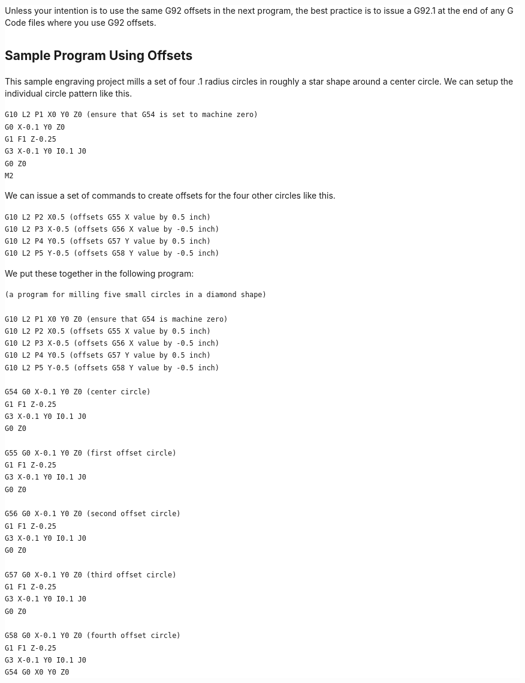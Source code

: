 Unless your intention is to use the same G92 offsets in the next program, the best practice is to issue a G92.1 at the end of any G Code files where you use G92 offsets.

Sample Program Using Offsets
----------------------------

This sample engraving project mills a set of four .1 radius circles in roughly a star shape around a center circle. We can setup the individual circle pattern like this.

    G10 L2 P1 X0 Y0 Z0 (ensure that G54 is set to machine zero)
    G0 X-0.1 Y0 Z0
    G1 F1 Z-0.25
    G3 X-0.1 Y0 I0.1 J0
    G0 Z0
    M2

We can issue a set of commands to create offsets for the four other circles like this.

    G10 L2 P2 X0.5 (offsets G55 X value by 0.5 inch)
    G10 L2 P3 X-0.5 (offsets G56 X value by -0.5 inch)
    G10 L2 P4 Y0.5 (offsets G57 Y value by 0.5 inch)
    G10 L2 P5 Y-0.5 (offsets G58 Y value by -0.5 inch)

We put these together in the following program:

    (a program for milling five small circles in a diamond shape)

    G10 L2 P1 X0 Y0 Z0 (ensure that G54 is machine zero)
    G10 L2 P2 X0.5 (offsets G55 X value by 0.5 inch)
    G10 L2 P3 X-0.5 (offsets G56 X value by -0.5 inch)
    G10 L2 P4 Y0.5 (offsets G57 Y value by 0.5 inch)
    G10 L2 P5 Y-0.5 (offsets G58 Y value by -0.5 inch)

    G54 G0 X-0.1 Y0 Z0 (center circle)
    G1 F1 Z-0.25
    G3 X-0.1 Y0 I0.1 J0
    G0 Z0

    G55 G0 X-0.1 Y0 Z0 (first offset circle)
    G1 F1 Z-0.25
    G3 X-0.1 Y0 I0.1 J0
    G0 Z0

    G56 G0 X-0.1 Y0 Z0 (second offset circle)
    G1 F1 Z-0.25
    G3 X-0.1 Y0 I0.1 J0
    G0 Z0

    G57 G0 X-0.1 Y0 Z0 (third offset circle)
    G1 F1 Z-0.25
    G3 X-0.1 Y0 I0.1 J0
    G0 Z0

    G58 G0 X-0.1 Y0 Z0 (fourth offset circle)
    G1 F1 Z-0.25
    G3 X-0.1 Y0 I0.1 J0
    G54 G0 X0 Y0 Z0
